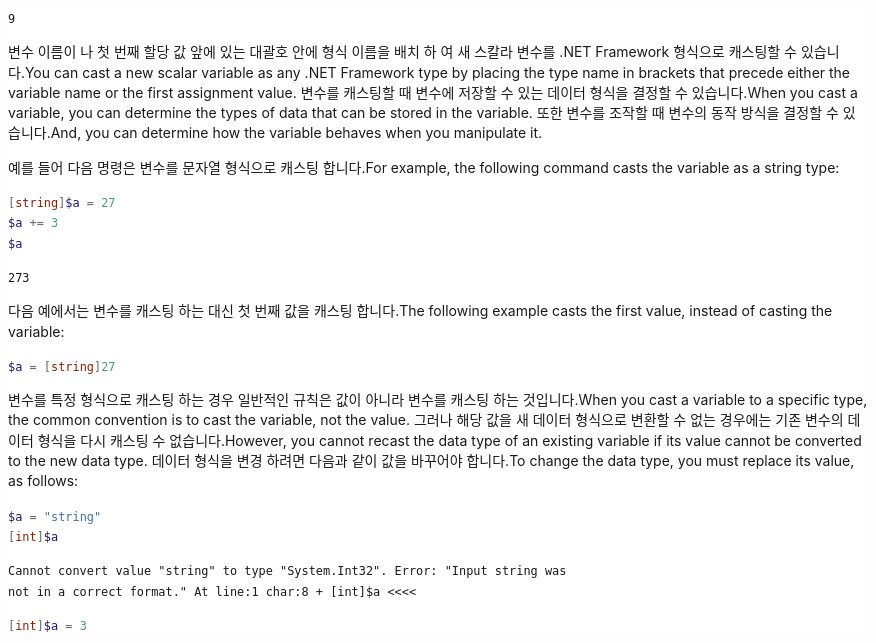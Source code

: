 ```
9
```

<span data-ttu-id="5eaa5-262">변수 이름이 나 첫 번째 할당 값 앞에 있는 대괄호 안에 형식 이름을 배치 하 여 새 스칼라 변수를 .NET Framework 형식으로 캐스팅할 수 있습니다.</span><span class="sxs-lookup"><span data-stu-id="5eaa5-262">You can cast a new scalar variable as any .NET Framework type by placing the type name in brackets that precede either the variable name or the first assignment value.</span></span> <span data-ttu-id="5eaa5-263">변수를 캐스팅할 때 변수에 저장할 수 있는 데이터 형식을 결정할 수 있습니다.</span><span class="sxs-lookup"><span data-stu-id="5eaa5-263">When you cast a variable, you can determine the types of data that can be stored in the variable.</span></span> <span data-ttu-id="5eaa5-264">또한 변수를 조작할 때 변수의 동작 방식을 결정할 수 있습니다.</span><span class="sxs-lookup"><span data-stu-id="5eaa5-264">And, you can determine how the variable behaves when you manipulate it.</span></span>

<span data-ttu-id="5eaa5-265">예를 들어 다음 명령은 변수를 문자열 형식으로 캐스팅 합니다.</span><span class="sxs-lookup"><span data-stu-id="5eaa5-265">For example, the following command casts the variable as a string type:</span></span>

```powershell
[string]$a = 27
$a += 3
$a
```

```
273
```

<span data-ttu-id="5eaa5-266">다음 예에서는 변수를 캐스팅 하는 대신 첫 번째 값을 캐스팅 합니다.</span><span class="sxs-lookup"><span data-stu-id="5eaa5-266">The following example casts the first value, instead of casting the variable:</span></span>

```powershell
$a = [string]27
```

<span data-ttu-id="5eaa5-267">변수를 특정 형식으로 캐스팅 하는 경우 일반적인 규칙은 값이 아니라 변수를 캐스팅 하는 것입니다.</span><span class="sxs-lookup"><span data-stu-id="5eaa5-267">When you cast a variable to a specific type, the common convention is to cast the variable, not the value.</span></span> <span data-ttu-id="5eaa5-268">그러나 해당 값을 새 데이터 형식으로 변환할 수 없는 경우에는 기존 변수의 데이터 형식을 다시 캐스팅 수 없습니다.</span><span class="sxs-lookup"><span data-stu-id="5eaa5-268">However, you cannot recast the data type of an existing variable if its value cannot be converted to the new data type.</span></span> <span data-ttu-id="5eaa5-269">데이터 형식을 변경 하려면 다음과 같이 값을 바꾸어야 합니다.</span><span class="sxs-lookup"><span data-stu-id="5eaa5-269">To change the data type, you must replace its value, as follows:</span></span>

```powershell
$a = "string"
[int]$a
```

```
Cannot convert value "string" to type "System.Int32". Error: "Input string was
not in a correct format." At line:1 char:8 + [int]$a <<<<
```

```powershell
[int]$a = 3
```
